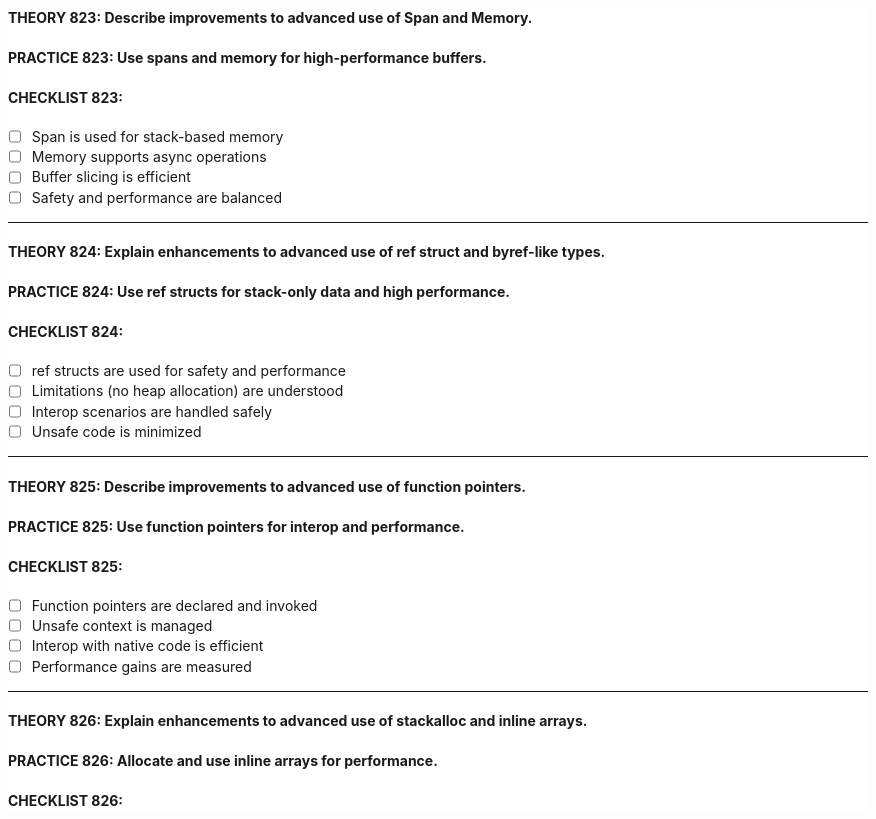 
#### THEORY 823: Describe improvements to advanced use of Span<T> and Memory<T>.

#### PRACTICE 823: Use spans and memory for high-performance buffers.

#### CHECKLIST 823:

- [ ] Span<T> is used for stack-based memory
- [ ] Memory<T> supports async operations
- [ ] Buffer slicing is efficient
- [ ] Safety and performance are balanced

---

#### THEORY 824: Explain enhancements to advanced use of ref struct and byref-like types.

#### PRACTICE 824: Use ref structs for stack-only data and high performance.

#### CHECKLIST 824:

- [ ] ref structs are used for safety and performance
- [ ] Limitations (no heap allocation) are understood
- [ ] Interop scenarios are handled safely
- [ ] Unsafe code is minimized

---

#### THEORY 825: Describe improvements to advanced use of function pointers.

#### PRACTICE 825: Use function pointers for interop and performance.

#### CHECKLIST 825:

- [ ] Function pointers are declared and invoked
- [ ] Unsafe context is managed
- [ ] Interop with native code is efficient
- [ ] Performance gains are measured

---

#### THEORY 826: Explain enhancements to advanced use of stackalloc and inline arrays.

#### PRACTICE 826: Allocate and use inline arrays for performance.

#### CHECKLIST 826:
